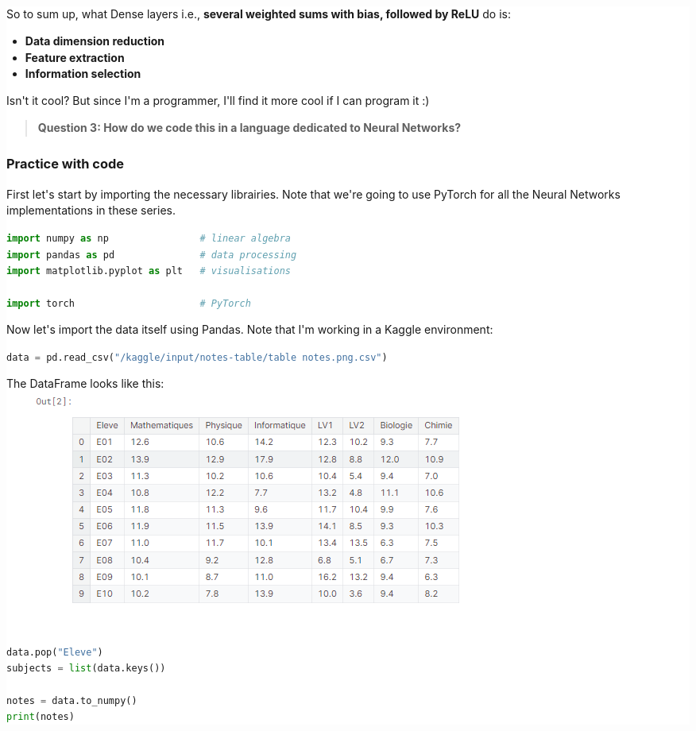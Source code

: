 So to sum up, what Dense layers i.e., **several weighted sums with bias, followed by ReLU** do is:
- **Data dimension reduction** 
- **Feature extraction**
- **Information selection**


Isn't it cool? But since I'm a programmer, I'll find it more cool if I can program it :)

> **Question 3: How do we code this in a language dedicated to Neural Networks?**


### Practice with code

First let's start by importing the necessary librairies. 
Note that we're going to use PyTorch for all the Neural Networks implementations in these series.

```python
import numpy as np                # linear algebra
import pandas as pd               # data processing
import matplotlib.pyplot as plt   # visualisations

import torch                      # PyTorch
```

Now let's import the data itself using Pandas. Note that I'm working in a Kaggle environment:

```python
data = pd.read_csv("/kaggle/input/notes-table/table notes.png.csv")
```
The DataFrame looks like this:
![Image 8.1](visuals/1.Mathematics-&-Gradients-everywhere/8.1.png)



```python
data.pop("Eleve")
subjects = list(data.keys())

notes = data.to_numpy()
print(notes)
```
